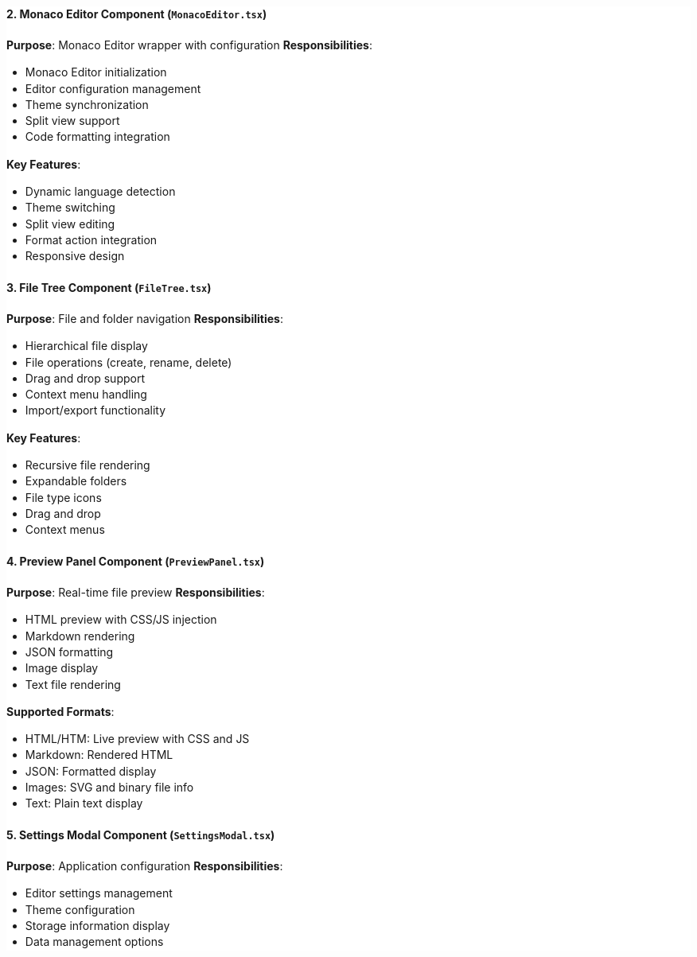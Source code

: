 #### 2. Monaco Editor Component (`MonacoEditor.tsx`)
**Purpose**: Monaco Editor wrapper with configuration
**Responsibilities**:
- Monaco Editor initialization
- Editor configuration management
- Theme synchronization
- Split view support
- Code formatting integration

**Key Features**:
- Dynamic language detection
- Theme switching
- Split view editing
- Format action integration
- Responsive design

#### 3. File Tree Component (`FileTree.tsx`)
**Purpose**: File and folder navigation
**Responsibilities**:
- Hierarchical file display
- File operations (create, rename, delete)
- Drag and drop support
- Context menu handling
- Import/export functionality

**Key Features**:
- Recursive file rendering
- Expandable folders
- File type icons
- Drag and drop
- Context menus

#### 4. Preview Panel Component (`PreviewPanel.tsx`)
**Purpose**: Real-time file preview
**Responsibilities**:
- HTML preview with CSS/JS injection
- Markdown rendering
- JSON formatting
- Image display
- Text file rendering

**Supported Formats**:
- HTML/HTM: Live preview with CSS and JS
- Markdown: Rendered HTML
- JSON: Formatted display
- Images: SVG and binary file info
- Text: Plain text display

#### 5. Settings Modal Component (`SettingsModal.tsx`)
**Purpose**: Application configuration
**Responsibilities**:
- Editor settings management
- Theme configuration
- Storage information display
- Data management options
